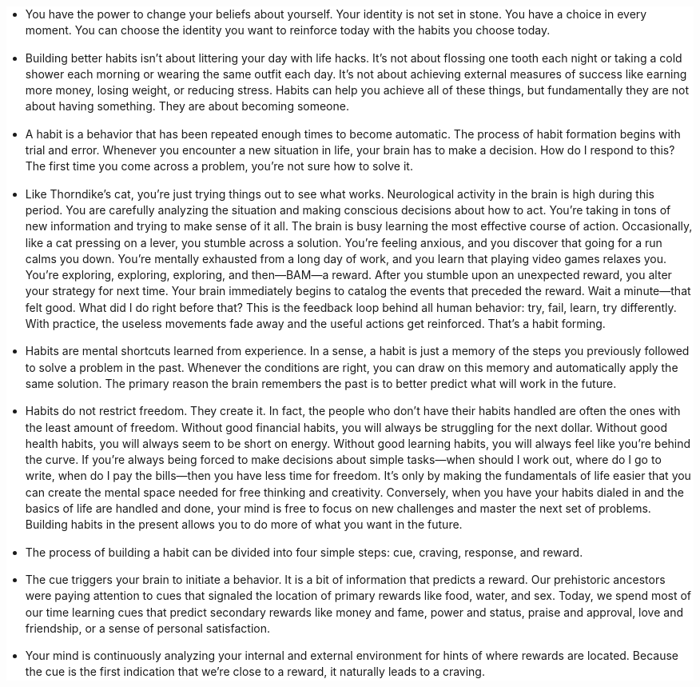 - You have the power to change your beliefs about yourself. Your identity is not set in stone. You have a choice in every moment. You can choose the identity you want to reinforce today with the habits you choose today.

- Building better habits isn’t about littering your day with life hacks. It’s not about flossing one tooth each night or taking a cold shower each morning or wearing the same outfit each day. It’s not about achieving external measures of success like earning more money, losing weight, or reducing stress. Habits can help you achieve all of these things, but fundamentally they are not about having something. They are about becoming someone.

- A habit is a behavior that has been repeated enough times to become automatic. The process of habit formation begins with trial and error. Whenever you encounter a new situation in life, your brain has to make a decision. How do I respond to this? The first time you come across a problem, you’re not sure how to solve it.
 
- Like Thorndike’s cat, you’re just trying things out to see what works. Neurological activity in the brain is high during this period. You are carefully analyzing the situation and making conscious decisions about how to act. You’re taking in tons of new information and trying to make sense of it all. The brain is busy learning the most effective course of action. Occasionally, like a cat pressing on a lever, you stumble across a solution. You’re feeling anxious, and you discover that going for a run calms you down. You’re mentally exhausted from a long day of work, and you learn that playing video games relaxes you. You’re exploring, exploring, exploring, and then—BAM—a reward. After you stumble upon an unexpected reward, you alter your strategy for next time. Your brain immediately begins to catalog the events that preceded the reward. Wait a minute—that felt good. What did I do right before that? This is the feedback loop behind all human behavior: try, fail, learn, try differently. With practice, the useless movements fade away and the useful actions get reinforced. That’s a habit forming.
 
- Habits are mental shortcuts learned from experience. In a sense, a habit is just a memory of the steps you previously followed to solve a problem in the past. Whenever the conditions are right, you can draw on this memory and automatically apply the same solution. The primary reason the brain remembers the past is to better predict what will work in the future.

- Habits do not restrict freedom. They create it. In fact, the people who don’t have their habits handled are often the ones with the least amount of freedom. Without good financial habits, you will always be struggling for the next dollar. Without good health habits, you will always seem to be short on energy. Without good learning habits, you will always feel like you’re behind the curve. If you’re always being forced to make decisions about simple tasks—when should I work out, where do I go to write, when do I pay the bills—then you have less time for freedom. It’s only by making the fundamentals of life easier that you can create the mental space needed for free thinking and creativity. Conversely, when you have your habits dialed in and the basics of life are handled and done, your mind is free to focus on new challenges and master the next set of problems. Building habits in the present allows you to do more of what you want in the future.

- The process of building a habit can be divided into four simple steps: cue, craving, response, and reward.

- The cue triggers your brain to initiate a behavior. It is a bit of information that predicts a reward. Our prehistoric ancestors were paying attention to cues that signaled the location of primary rewards like food, water, and sex. Today, we spend most of our time learning cues that predict secondary rewards like money and fame, power and status, praise and approval, love and friendship, or a sense of personal satisfaction.
 
- Your mind is continuously analyzing your internal and external environment for hints of where rewards are located. Because the cue is the first indication that we’re close to a reward, it naturally leads to a craving.
 